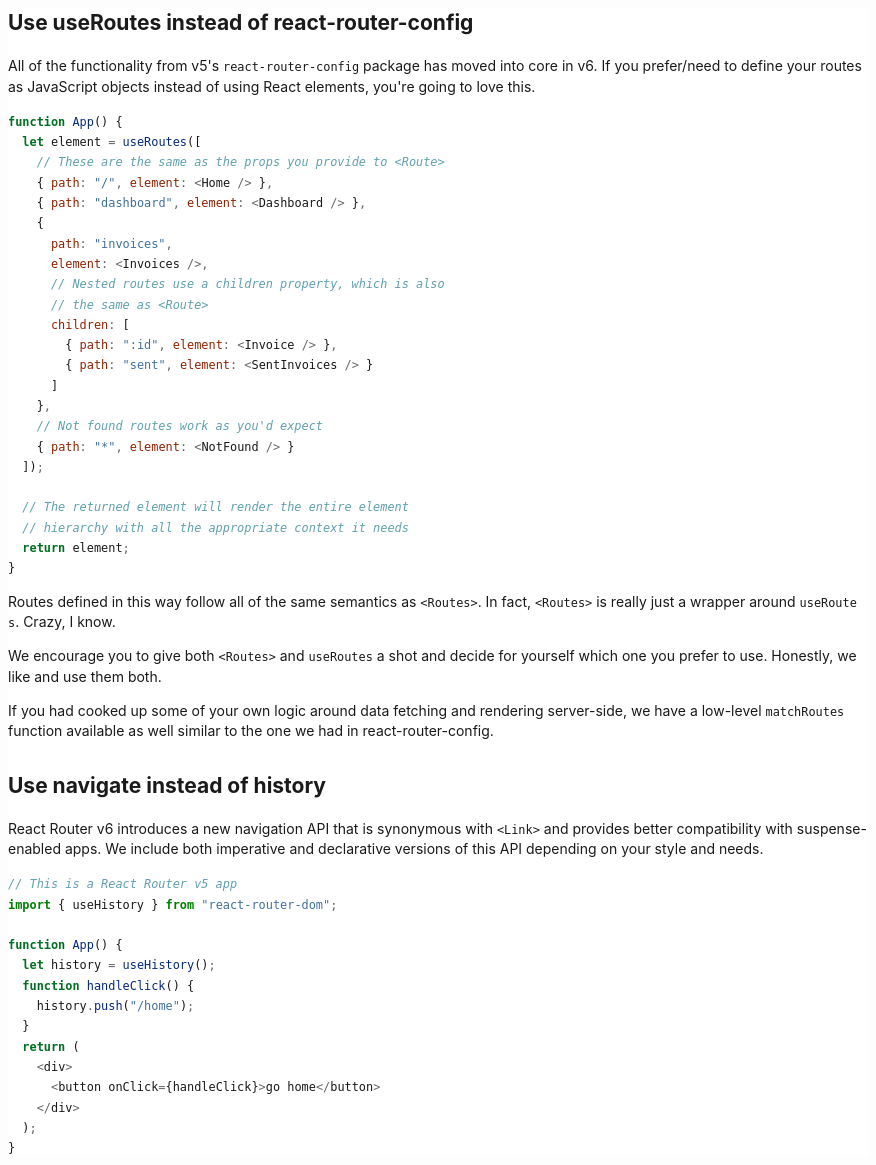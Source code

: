 ## Use useRoutes instead of react-router-config

All of the functionality from v5's `react-router-config` package has moved into
core in v6. If you prefer/need to define your routes as JavaScript objects
instead of using React elements, you're going to love this.

```js
function App() {
  let element = useRoutes([
    // These are the same as the props you provide to <Route>
    { path: "/", element: <Home /> },
    { path: "dashboard", element: <Dashboard /> },
    {
      path: "invoices",
      element: <Invoices />,
      // Nested routes use a children property, which is also
      // the same as <Route>
      children: [
        { path: ":id", element: <Invoice /> },
        { path: "sent", element: <SentInvoices /> }
      ]
    },
    // Not found routes work as you'd expect
    { path: "*", element: <NotFound /> }
  ]);

  // The returned element will render the entire element
  // hierarchy with all the appropriate context it needs
  return element;
}
```

Routes defined in this way follow all of the same semantics as `<Routes>`. In
fact, `<Routes>` is really just a wrapper around `useRoutes`. Crazy, I know.

We encourage you to give both `<Routes>` and `useRoutes` a shot and decide for
yourself which one you prefer to use. Honestly, we like and use them both.

If you had cooked up some of your own logic around data fetching and rendering
server-side, we have a low-level `matchRoutes` function available as well
similar to the one we had in react-router-config.

## Use navigate instead of history

React Router v6 introduces a new navigation API that is synonymous with `<Link>`
and provides better compatibility with suspense-enabled apps. We include both
imperative and declarative versions of this API depending on your style and
needs.

```js
// This is a React Router v5 app
import { useHistory } from "react-router-dom";

function App() {
  let history = useHistory();
  function handleClick() {
    history.push("/home");
  }
  return (
    <div>
      <button onClick={handleClick}>go home</button>
    </div>
  );
}
```
